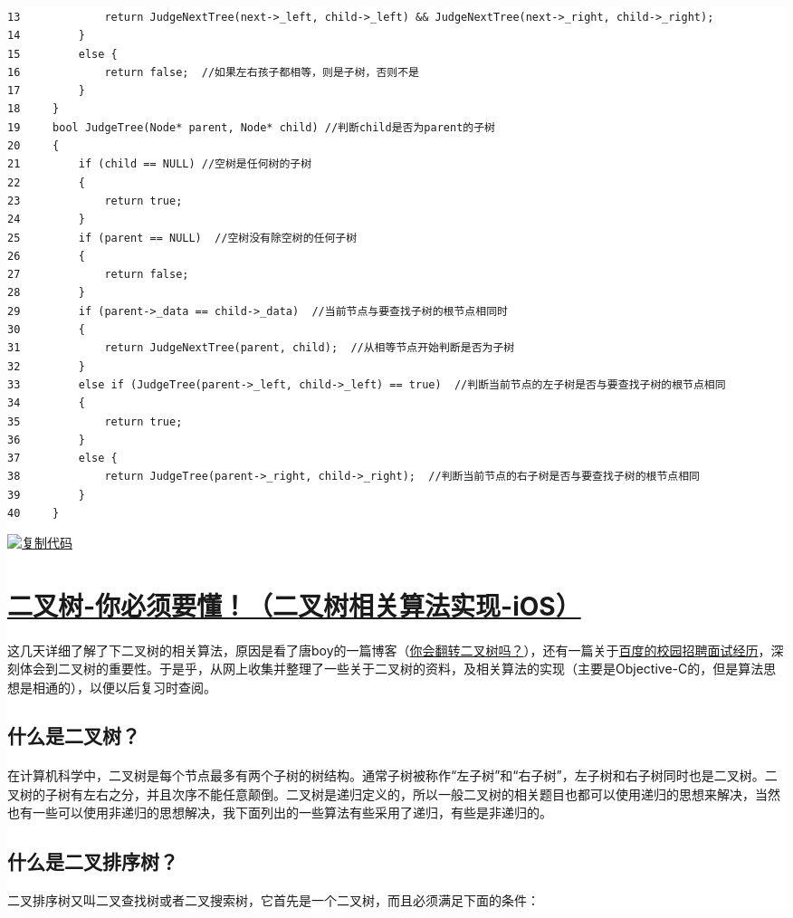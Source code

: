 ```
13             return JudgeNextTree(next->_left, child->_left) && JudgeNextTree(next->_right, child->_right);
14         }
15         else {
16             return false;  //如果左右孩子都相等，则是子树，否则不是
17         }
18     }
19     bool JudgeTree(Node* parent, Node* child) //判断child是否为parent的子树
20     {
21         if (child == NULL) //空树是任何树的子树
22         {
23             return true;
24         }
25         if (parent == NULL)  //空树没有除空树的任何子树
26         {
27             return false;
28         }
29         if (parent->_data == child->_data)  //当前节点与要查找子树的根节点相同时
30         {
31             return JudgeNextTree(parent, child);  //从相等节点开始判断是否为子树
32         }
33         else if (JudgeTree(parent->_left, child->_left) == true)  //判断当前节点的左子树是否与要查找子树的根节点相同
34         {
35             return true;
36         }
37         else {
38             return JudgeTree(parent->_right, child->_right);  //判断当前节点的右子树是否与要查找子树的根节点相同
39         }
40     }
```

[![复制代码](https://common.cnblogs.com/images/copycode.gif)](javascript:void(0);)



# [二叉树-你必须要懂！（二叉树相关算法实现-iOS）](https://www.cnblogs.com/manji/p/4903990.html)

这几天详细了解了下二叉树的相关算法，原因是看了唐boy的一篇博客（[你会翻转二叉树吗？](http://blog.devtang.com/blog/2015/06/16/talk-about-tech-interview/)），还有一篇关于[百度的校园招聘面试经历](http://www.cocoachina.com/programmer/20151015/13687.html)，深刻体会到二叉树的重要性。于是乎，从网上收集并整理了一些关于二叉树的资料，及相关算法的实现（主要是Objective-C的，但是算法思想是相通的），以便以后复习时查阅。

## 什么是二叉树？

在计算机科学中，二叉树是每个节点最多有两个子树的树结构。通常子树被称作“左子树”和“右子树”，左子树和右子树同时也是二叉树。二叉树的子树有左右之分，并且次序不能任意颠倒。二叉树是递归定义的，所以一般二叉树的相关题目也都可以使用递归的思想来解决，当然也有一些可以使用非递归的思想解决，我下面列出的一些算法有些采用了递归，有些是非递归的。

## 什么是二叉排序树？

二叉排序树又叫二叉查找树或者二叉搜索树，它首先是一个二叉树，而且必须满足下面的条件：
